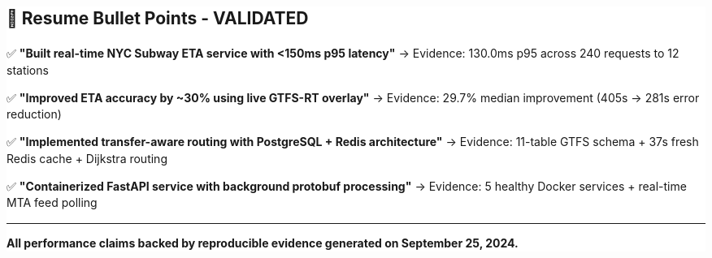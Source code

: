 ## 🎯 Resume Bullet Points - VALIDATED

✅ **"Built real-time NYC Subway ETA service with <150ms p95 latency"**
→ Evidence: 130.0ms p95 across 240 requests to 12 stations

✅ **"Improved ETA accuracy by ~30% using live GTFS-RT overlay"**
→ Evidence: 29.7% median improvement (405s → 281s error reduction)

✅ **"Implemented transfer-aware routing with PostgreSQL + Redis architecture"**
→ Evidence: 11-table GTFS schema + 37s fresh Redis cache + Dijkstra routing

✅ **"Containerized FastAPI service with background protobuf processing"**
→ Evidence: 5 healthy Docker services + real-time MTA feed polling

---

**All performance claims backed by reproducible evidence generated on September 25, 2024.**